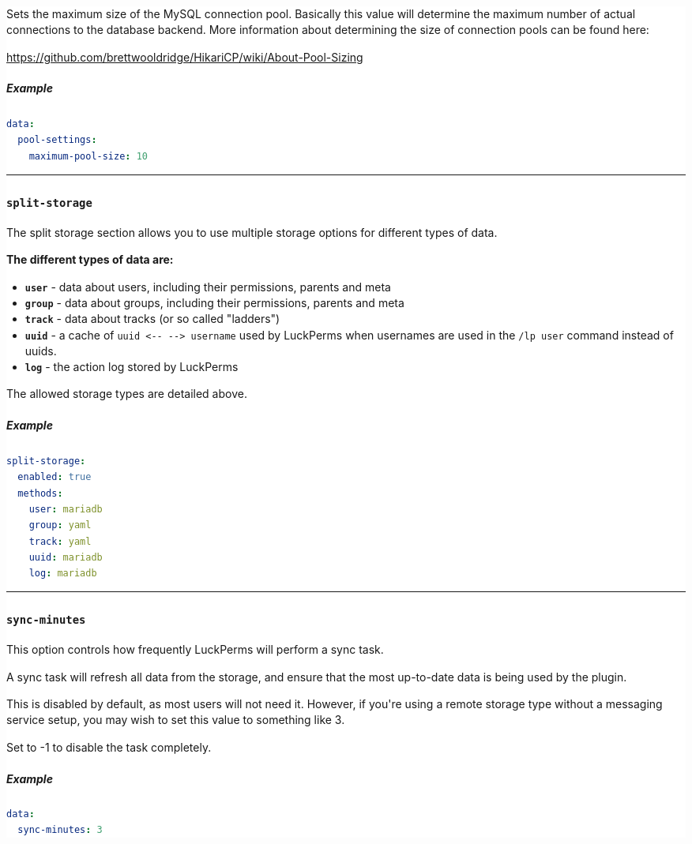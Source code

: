 Sets the maximum size of the MySQL connection pool. Basically this value will determine the maximum number of actual
connections to the database backend. More information about determining the size of connection pools can be found here:

https://github.com/brettwooldridge/HikariCP/wiki/About-Pool-Sizing

##### Example
```yaml
data:
  pool-settings:
    maximum-pool-size: 10
```

___
### `split-storage`
The split storage section allows you to use multiple storage options for different types of data.

**The different types of data are:**

* **`user`** - data about users, including their permissions, parents and meta
* **`group`** - data about groups, including their permissions, parents and meta
* **`track`** - data about tracks (or so called "ladders")
* **`uuid`** - a cache of `uuid <-- --> username` used by LuckPerms when usernames are used in the `/lp user` command instead of uuids.
* **`log`** - the action log stored by LuckPerms

The allowed storage types are detailed above.

##### Example
```yaml
split-storage:
  enabled: true
  methods:
    user: mariadb
    group: yaml
    track: yaml
    uuid: mariadb
    log: mariadb
```

___
### `sync-minutes`
This option controls how frequently LuckPerms will perform a sync task.

A sync task will refresh all data from the storage, and ensure that the most up-to-date data is being used by the plugin.

This is disabled by default, as most users will not need it. However, if you're using a remote storage type without a messaging service setup, you may wish to set this value to something like 3.

Set to -1 to disable the task completely.

##### Example
```yaml
data:
  sync-minutes: 3
```
